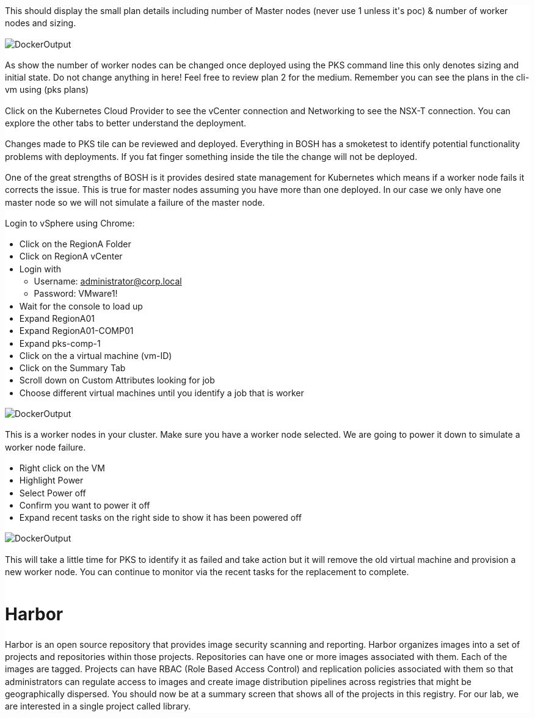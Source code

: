 This should display the small plan details including number of Master nodes (never use 1 unless it's poc) & number of worker nodes and sizing.  

![DockerOutput](https://github.com/gortee/pictures/blob/master/P19.PNG) 

As show the number of worker nodes can be changed once deployed using the PKS command line this only denotes sizing and initial state. Do not change anything in here!  Feel free to review plan 2 for the medium.  Remember you can see the plans in the cli-vm using (pks plans)    

Click on the Kubernetes Cloud Provider to see the vCenter connection and Networking to see the NSX-T connection.   You can explore the other tabs to better understand the deployment.   

Changes made to PKS tile can be reviewed and deployed.  Everything in BOSH has a smoketest to identify potential functionality problems with deployments.  If you fat finger something inside the tile the change will not be deployed.   

One of the great strengths of BOSH is it provides desired state management for Kubernetes which means if a worker node fails it corrects the issue.   This is true for master nodes assuming you have more than one deployed.  In our case we only have one master node so we will not simulate a failure of the master node.   

Login to vSphere using Chrome:
- Click on the RegionA Folder
- Click on RegionA vCenter
- Login with
  - Username: administrator@corp.local
  - Password: VMware1!
- Wait for the console to load up
- Expand RegionA01
- Expand RegionA01-COMP01
- Expand pks-comp-1
- Click on the a virtual machine (vm-ID)
- Click on the Summary Tab 
- Scroll down on Custom Attributes looking for job
- Choose different virtual machines until you identify a job that is worker

![DockerOutput](https://github.com/gortee/pictures/blob/master/P20.PNG) 

This is a worker nodes in your cluster.  Make sure you have a worker node selected.  We are going to power it down to simulate a worker node failure.  

- Right click on the VM
- Highlight Power
- Select Power off
- Confirm you want to power it off
- Expand recent tasks on the right side to show it has been powered off

![DockerOutput](https://github.com/gortee/pictures/blob/master/P21.PNG)

This will take a little time for PKS to identify it as failed and take action but it will remove the old virtual machine and provision a new worker node.  You can continue to monitor via the recent tasks for the replacement to complete.   
 
 # Harbor
Harbor is an open source repository that provides image security scanning and reporting.  Harbor organizes images into a set of projects and repositories within those projects. Repositories can have one or more images associated with them. Each of the images are tagged. Projects can have RBAC (Role Based Access Control) and replication policies associated with them so that administrators can regulate access to images and create image distribution pipelines across registries that might be geographically dispersed. You should now be at a summary screen that shows all of the projects in this registry. For our lab, we are interested in a single project called library.
